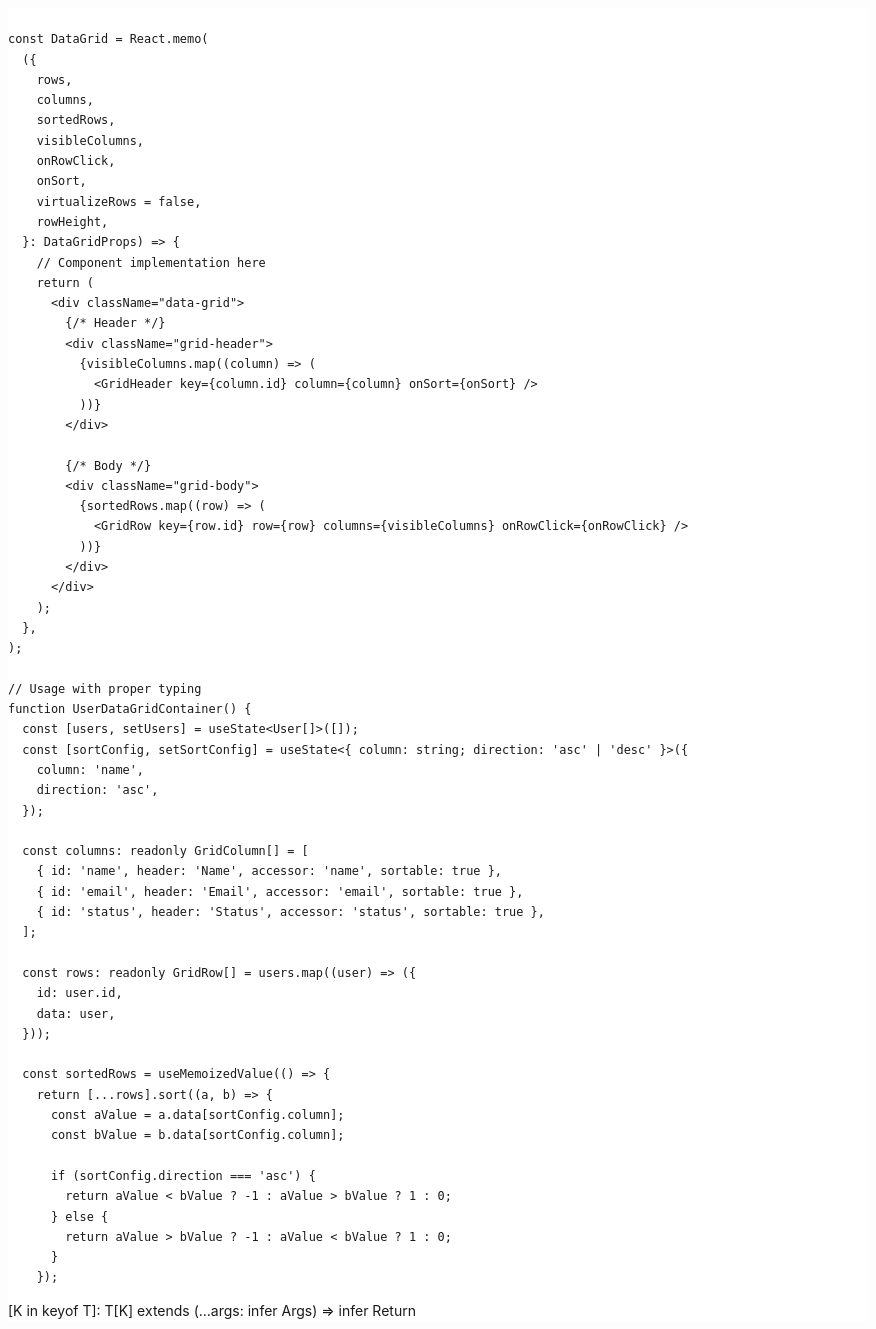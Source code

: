 ```tsx

const DataGrid = React.memo(
  ({
    rows,
    columns,
    sortedRows,
    visibleColumns,
    onRowClick,
    onSort,
    virtualizeRows = false,
    rowHeight,
  }: DataGridProps) => {
    // Component implementation here
    return (
      <div className="data-grid">
        {/* Header */}
        <div className="grid-header">
          {visibleColumns.map((column) => (
            <GridHeader key={column.id} column={column} onSort={onSort} />
          ))}
        </div>

        {/* Body */}
        <div className="grid-body">
          {sortedRows.map((row) => (
            <GridRow key={row.id} row={row} columns={visibleColumns} onRowClick={onRowClick} />
          ))}
        </div>
      </div>
    );
  },
);

// Usage with proper typing
function UserDataGridContainer() {
  const [users, setUsers] = useState<User[]>([]);
  const [sortConfig, setSortConfig] = useState<{ column: string; direction: 'asc' | 'desc' }>({
    column: 'name',
    direction: 'asc',
  });

  const columns: readonly GridColumn[] = [
    { id: 'name', header: 'Name', accessor: 'name', sortable: true },
    { id: 'email', header: 'Email', accessor: 'email', sortable: true },
    { id: 'status', header: 'Status', accessor: 'status', sortable: true },
  ];

  const rows: readonly GridRow[] = users.map((user) => ({
    id: user.id,
    data: user,
  }));

  const sortedRows = useMemoizedValue(() => {
    return [...rows].sort((a, b) => {
      const aValue = a.data[sortConfig.column];
      const bValue = b.data[sortConfig.column];

      if (sortConfig.direction === 'asc') {
        return aValue < bValue ? -1 : aValue > bValue ? 1 : 0;
      } else {
        return aValue > bValue ? -1 : aValue < bValue ? 1 : 0;
      }
    });
```

  [K in keyof T]: T[K] extends (...args: infer Args) => infer Return